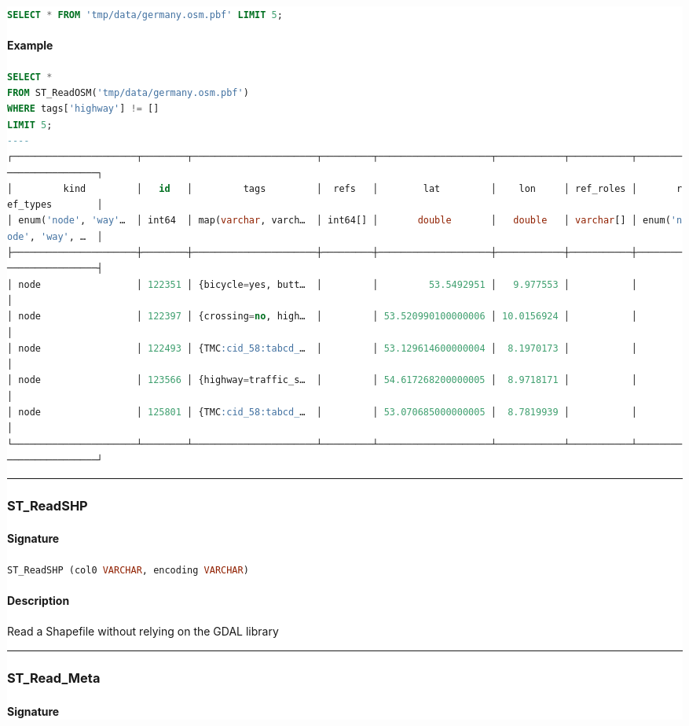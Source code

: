 ```sql
SELECT * FROM 'tmp/data/germany.osm.pbf' LIMIT 5;
```

#### Example

```sql
SELECT *
FROM ST_ReadOSM('tmp/data/germany.osm.pbf')
WHERE tags['highway'] != []
LIMIT 5;
----
┌──────────────────────┬────────┬──────────────────────┬─────────┬────────────────────┬────────────┬───────────┬────────────────────────┐
│         kind         │   id   │         tags         │  refs   │        lat         │    lon     │ ref_roles │       ref_types        │
│ enum('node', 'way'…  │ int64  │ map(varchar, varch…  │ int64[] │       double       │   double   │ varchar[] │ enum('node', 'way', …  │
├──────────────────────┼────────┼──────────────────────┼─────────┼────────────────────┼────────────┼───────────┼────────────────────────┤
│ node                 │ 122351 │ {bicycle=yes, butt…  │         │         53.5492951 │   9.977553 │           │                        │
│ node                 │ 122397 │ {crossing=no, high…  │         │ 53.520990100000006 │ 10.0156924 │           │                        │
│ node                 │ 122493 │ {TMC:cid_58:tabcd_…  │         │ 53.129614600000004 │  8.1970173 │           │                        │
│ node                 │ 123566 │ {highway=traffic_s…  │         │ 54.617268200000005 │  8.9718171 │           │                        │
│ node                 │ 125801 │ {TMC:cid_58:tabcd_…  │         │ 53.070685000000005 │  8.7819939 │           │                        │
└──────────────────────┴────────┴──────────────────────┴─────────┴────────────────────┴────────────┴───────────┴────────────────────────┘
```

----

### ST_ReadSHP

#### Signature

```sql
ST_ReadSHP (col0 VARCHAR, encoding VARCHAR)
```

#### Description

Read a Shapefile without relying on the GDAL library

----

### ST_Read_Meta

#### Signature
